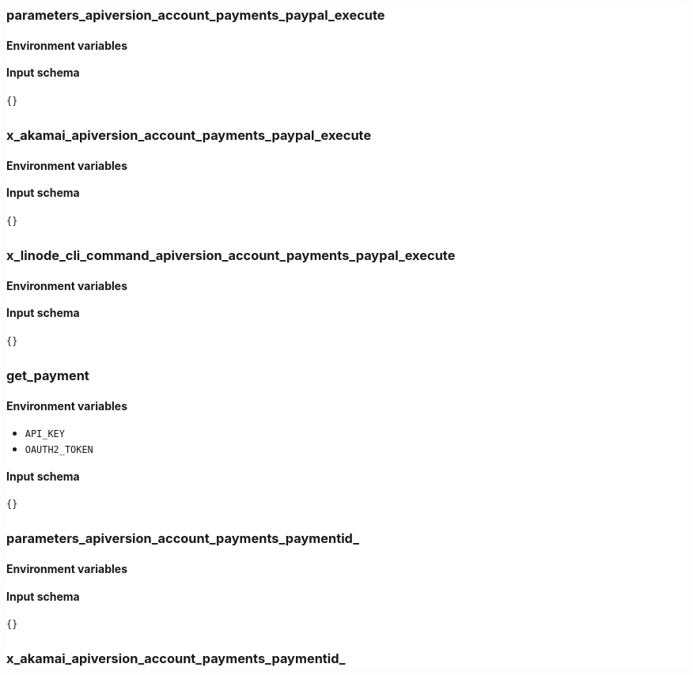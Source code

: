 ### parameters_apiversion_account_payments_paypal_execute

**Environment variables**



**Input schema**

```ts
{}
```

### x_akamai_apiversion_account_payments_paypal_execute

**Environment variables**



**Input schema**

```ts
{}
```

### x_linode_cli_command_apiversion_account_payments_paypal_execute

**Environment variables**



**Input schema**

```ts
{}
```

### get_payment

**Environment variables**

- `API_KEY`
- `OAUTH2_TOKEN`

**Input schema**

```ts
{}
```

### parameters_apiversion_account_payments_paymentid_

**Environment variables**



**Input schema**

```ts
{}
```

### x_akamai_apiversion_account_payments_paymentid_
